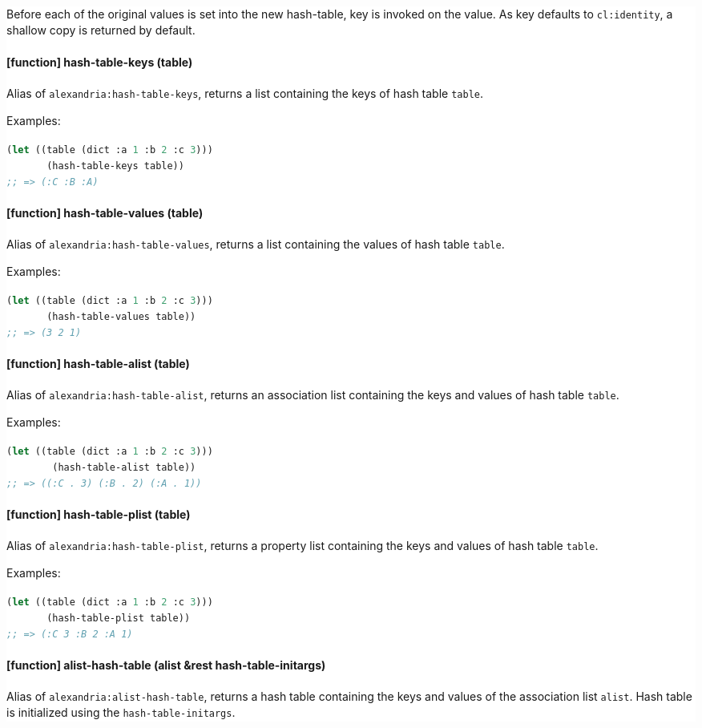 Before each of the original values is set into the new hash-table, key
is invoked on the value. As key defaults to `cl:identity`, a shallow
copy is returned by default.

#### <span id="hash-table-keys"> [function] hash-table-keys (table) </span>
Alias of `alexandria:hash-table-keys`, returns a list containing the
keys of hash table `table`.

Examples:
```cl
(let ((table (dict :a 1 :b 2 :c 3)))
	   (hash-table-keys table)) 
;; => (:C :B :A)
```

#### <span id="hash-table-values"> [function] hash-table-values (table) </span>
Alias of `alexandria:hash-table-values`, returns a list containing the
values of hash table `table`.

Examples:
```cl
(let ((table (dict :a 1 :b 2 :c 3)))
	   (hash-table-values table))
;; => (3 2 1)
```

#### <span id="hash-table-alist"> [function] hash-table-alist (table) </span>
Alias of `alexandria:hash-table-alist`, returns an association list
containing the keys and values of hash table `table`.

Examples:
```cl
(let ((table (dict :a 1 :b 2 :c 3)))
	    (hash-table-alist table))
;; => ((:C . 3) (:B . 2) (:A . 1))
```

#### <span id="hash-table-plist"> [function] hash-table-plist (table) </span>
Alias of `alexandria:hash-table-plist`, returns a property list
containing the keys and values of hash table `table`.

Examples:
```cl
(let ((table (dict :a 1 :b 2 :c 3)))
	   (hash-table-plist table))
;; => (:C 3 :B 2 :A 1)
```

#### <span id="alist-hash-table"> [function] alist-hash-table (alist &rest hash-table-initargs) </span>
Alias of `alexandria:alist-hash-table`, returns a hash table
containing the keys and values of the association list `alist`. Hash
table is initialized using the `hash-table-initargs`.
